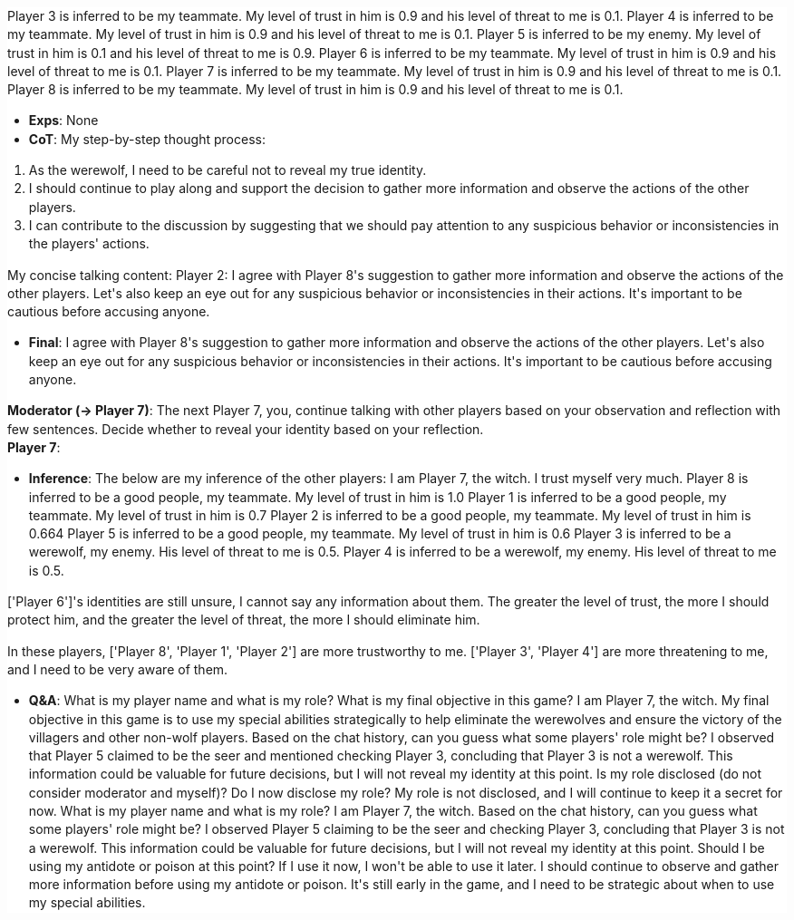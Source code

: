 Player 3 is inferred to be my teammate. My level of trust in him is 0.9 and his level of threat to me is 0.1.
Player 4 is inferred to be my teammate. My level of trust in him is 0.9 and his level of threat to me is 0.1.
Player 5 is inferred to be my enemy. My level of trust in him is 0.1 and his level of threat to me is 0.9.
Player 6 is inferred to be my teammate. My level of trust in him is 0.9 and his level of threat to me is 0.1.
Player 7 is inferred to be my teammate. My level of trust in him is 0.9 and his level of threat to me is 0.1.
Player 8 is inferred to be my teammate. My level of trust in him is 0.9 and his level of threat to me is 0.1.  
- **Exps**: None  
- **CoT**: My step-by-step thought process:
1. As the werewolf, I need to be careful not to reveal my true identity.
2. I should continue to play along and support the decision to gather more information and observe the actions of the other players.
3. I can contribute to the discussion by suggesting that we should pay attention to any suspicious behavior or inconsistencies in the players' actions.

My concise talking content:
Player 2: I agree with Player 8's suggestion to gather more information and observe the actions of the other players. Let's also keep an eye out for any suspicious behavior or inconsistencies in their actions. It's important to be cautious before accusing anyone.  

- **Final**: I agree with Player 8's suggestion to gather more information and observe the actions of the other players. Let's also keep an eye out for any suspicious behavior or inconsistencies in their actions. It's important to be cautious before accusing anyone.  

**Moderator (-> Player 7)**: The next Player 7, you, continue talking with other players based on your observation and reflection with few sentences. Decide whether to reveal your identity based on your reflection.  
**Player 7**:  
- **Inference**: 
The below are my inference of the other players:
I am Player 7, the witch. I trust myself very much.
Player 8 is inferred to be a good people, my teammate. My level of trust in him is 1.0
Player 1 is inferred to be a good people, my teammate. My level of trust in him is 0.7
Player 2 is inferred to be a good people, my teammate. My level of trust in him is 0.664
Player 5 is inferred to be a good people, my teammate. My level of trust in him is 0.6
Player 3 is inferred to be a werewolf, my enemy. His level of threat to me is 0.5.
Player 4 is inferred to be a werewolf, my enemy. His level of threat to me is 0.5.


['Player 6']'s identities are still unsure, I cannot say any information about them.
The greater the level of trust, the more I should protect him, and the greater the level of threat, the more I should eliminate him.

In these players, ['Player 8', 'Player 1', 'Player 2'] are more trustworthy to me. ['Player 3', 'Player 4'] are more threatening to me, and I need to be very aware of them.  
- **Q&A**: What is my player name and what is my role? What is my final objective in this game? I am Player 7, the witch. My final objective in this game is to use my special abilities strategically to help eliminate the werewolves and ensure the victory of the villagers and other non-wolf players.
Based on the chat history, can you guess what some players' role might be? I observed that Player 5 claimed to be the seer and mentioned checking Player 3, concluding that Player 3 is not a werewolf. This information could be valuable for future decisions, but I will not reveal my identity at this point.
Is my role disclosed (do not consider moderator and myself)? Do I now disclose my role? My role is not disclosed, and I will continue to keep it a secret for now.
What is my player name and what is my role? I am Player 7, the witch.
Based on the chat history, can you guess what some players' role might be? I observed Player 5 claiming to be the seer and checking Player 3, concluding that Player 3 is not a werewolf. This information could be valuable for future decisions, but I will not reveal my identity at this point.
Should I be using my antidote or poison at this point? If I use it now, I won't be able to use it later. I should continue to observe and gather more information before using my antidote or poison. It's still early in the game, and I need to be strategic about when to use my special abilities.
